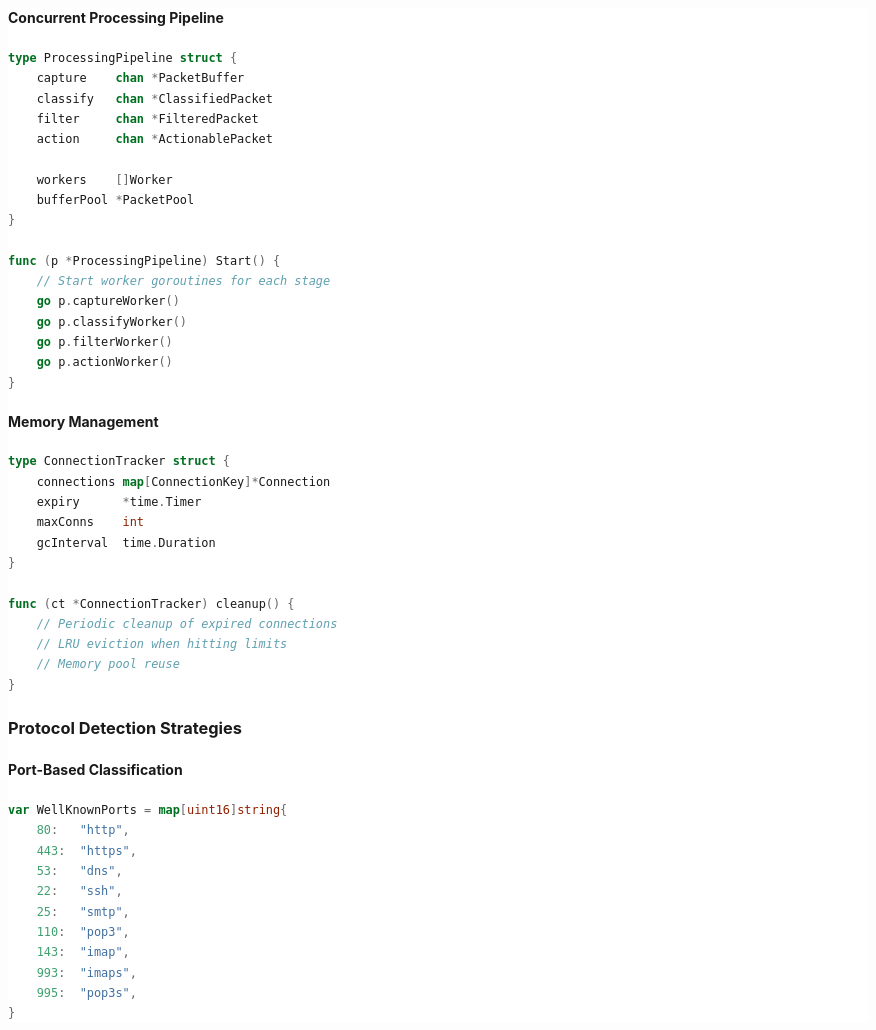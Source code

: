 #### Concurrent Processing Pipeline
```go
type ProcessingPipeline struct {
    capture    chan *PacketBuffer
    classify   chan *ClassifiedPacket  
    filter     chan *FilteredPacket
    action     chan *ActionablePacket
    
    workers    []Worker
    bufferPool *PacketPool
}

func (p *ProcessingPipeline) Start() {
    // Start worker goroutines for each stage
    go p.captureWorker()
    go p.classifyWorker()
    go p.filterWorker()
    go p.actionWorker()
}
```

#### Memory Management
```go
type ConnectionTracker struct {
    connections map[ConnectionKey]*Connection
    expiry      *time.Timer
    maxConns    int
    gcInterval  time.Duration
}

func (ct *ConnectionTracker) cleanup() {
    // Periodic cleanup of expired connections
    // LRU eviction when hitting limits
    // Memory pool reuse
}
```

### Protocol Detection Strategies

#### Port-Based Classification
```go
var WellKnownPorts = map[uint16]string{
    80:   "http",
    443:  "https", 
    53:   "dns",
    22:   "ssh",
    25:   "smtp",
    110:  "pop3",
    143:  "imap",
    993:  "imaps",
    995:  "pop3s",
}
```
